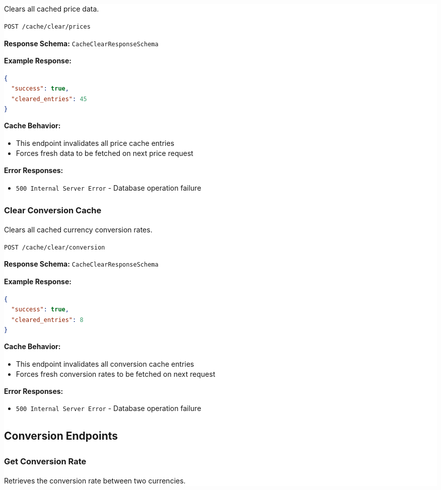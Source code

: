 Clears all cached price data.

```
POST /cache/clear/prices
```

**Response Schema:** `CacheClearResponseSchema`

**Example Response:**

```json
{
  "success": true,
  "cleared_entries": 45
}
```

**Cache Behavior:**

- This endpoint invalidates all price cache entries
- Forces fresh data to be fetched on next price request

**Error Responses:**

- `500 Internal Server Error` - Database operation failure

### Clear Conversion Cache

Clears all cached currency conversion rates.

```
POST /cache/clear/conversion
```

**Response Schema:** `CacheClearResponseSchema`

**Example Response:**

```json
{
  "success": true,
  "cleared_entries": 8
}
```

**Cache Behavior:**

- This endpoint invalidates all conversion cache entries
- Forces fresh conversion rates to be fetched on next request

**Error Responses:**

- `500 Internal Server Error` - Database operation failure

## Conversion Endpoints

### Get Conversion Rate

Retrieves the conversion rate between two currencies.
